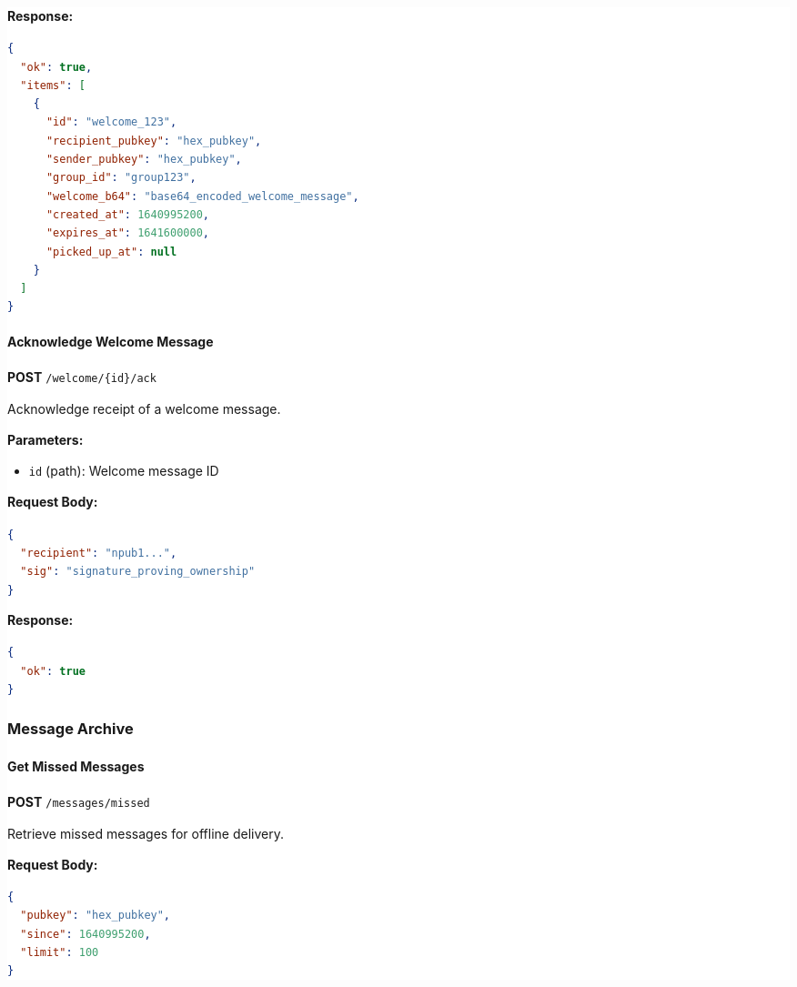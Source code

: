 **Response:**
```json
{
  "ok": true,
  "items": [
    {
      "id": "welcome_123",
      "recipient_pubkey": "hex_pubkey",
      "sender_pubkey": "hex_pubkey",
      "group_id": "group123",
      "welcome_b64": "base64_encoded_welcome_message",
      "created_at": 1640995200,
      "expires_at": 1641600000,
      "picked_up_at": null
    }
  ]
}
```

#### Acknowledge Welcome Message

**POST** `/welcome/{id}/ack`

Acknowledge receipt of a welcome message.

**Parameters:**
- `id` (path): Welcome message ID

**Request Body:**
```json
{
  "recipient": "npub1...",
  "sig": "signature_proving_ownership"
}
```

**Response:**
```json
{
  "ok": true
}
```

### Message Archive

#### Get Missed Messages

**POST** `/messages/missed`

Retrieve missed messages for offline delivery.

**Request Body:**
```json
{
  "pubkey": "hex_pubkey",
  "since": 1640995200,
  "limit": 100
}
```
